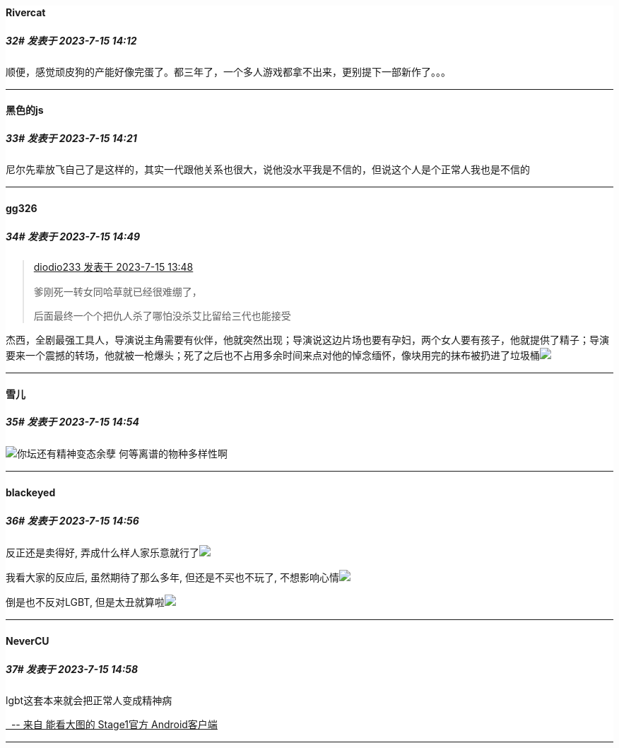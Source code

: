 ####  Rivercat  
##### 32#       发表于 2023-7-15 14:12

顺便，感觉顽皮狗的产能好像完蛋了。都三年了，一个多人游戏都拿不出来，更别提下一部新作了。。。

*****

####  黑色的js  
##### 33#       发表于 2023-7-15 14:21

尼尔先辈放飞自己了是这样的，其实一代跟他关系也很大，说他没水平我是不信的，但说这个人是个正常人我也是不信的

*****

####  gg326  
##### 34#       发表于 2023-7-15 14:49

<blockquote><a href="httphttps://bbs.saraba1st.com/2b/forum.php?mod=redirect&amp;goto=findpost&amp;pid=61670662&amp;ptid=2144524" target="_blank">diodio233 发表于 2023-7-15 13:48</a>

爹刚死一转女同哈草就已经很难绷了，

后面最终一个个把仇人杀了哪怕没杀艾比留给三代也能接受</blockquote>
杰西，全剧最强工具人，导演说主角需要有伙伴，他就突然出现；导演说这边片场也要有孕妇，两个女人要有孩子，他就提供了精子；导演要来一个震撼的转场，他就被一枪爆头；死了之后也不占用多余时间来点对他的悼念缅怀，像块用完的抹布被扔进了垃圾桶<img src="https://static.saraba1st.com/image/smiley/face2017/037.png" referrerpolicy="no-referrer">

*****

####  雪儿  
##### 35#       发表于 2023-7-15 14:54

<img src="https://static.saraba1st.com/image/smiley/face2017/046.png" referrerpolicy="no-referrer">你坛还有精神变态余孽 何等离谱的物种多样性啊

*****

####  blackeyed  
##### 36#       发表于 2023-7-15 14:56

反正还是卖得好, 弄成什么样人家乐意就行了<img src="https://static.saraba1st.com/image/smiley/face2017/001.png" referrerpolicy="no-referrer">

我看大家的反应后, 虽然期待了那么多年, 但还是不买也不玩了, 不想影响心情<img src="https://static.saraba1st.com/image/smiley/face2017/001.png" referrerpolicy="no-referrer">

倒是也不反对LGBT, 但是太丑就算啦<img src="https://static.saraba1st.com/image/smiley/face2017/004.gif" referrerpolicy="no-referrer">

*****

####  NeverCU  
##### 37#       发表于 2023-7-15 14:58

lgbt这套本来就会把正常人变成精神病

[  -- 来自 能看大图的 Stage1官方 Android客户端](https://www.coolapk.com/apk/140634)

*****
